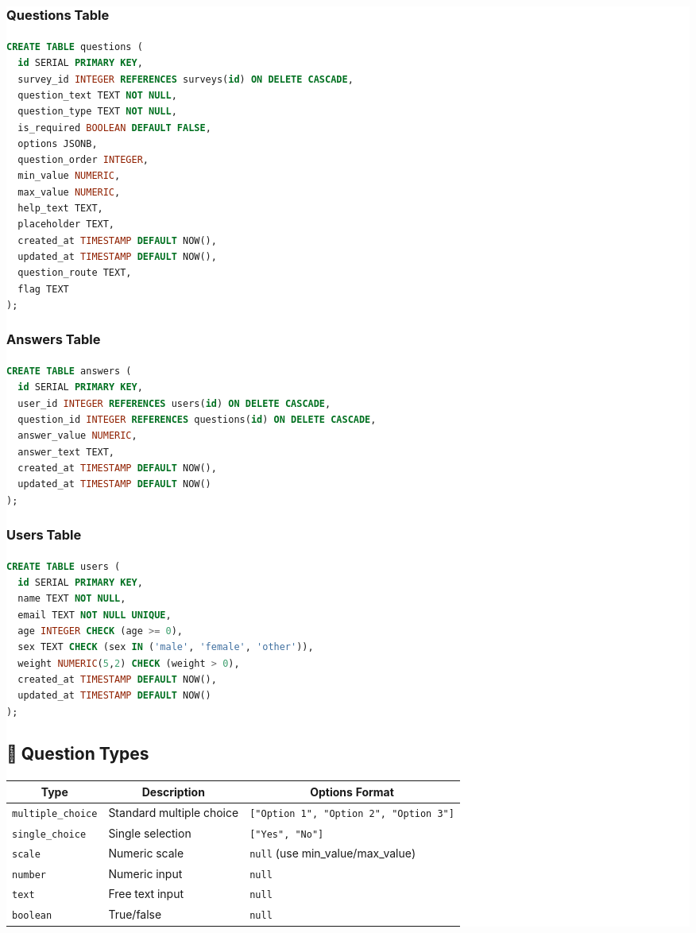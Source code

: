 ### Questions Table  
```sql
CREATE TABLE questions (
  id SERIAL PRIMARY KEY,
  survey_id INTEGER REFERENCES surveys(id) ON DELETE CASCADE,
  question_text TEXT NOT NULL,
  question_type TEXT NOT NULL,
  is_required BOOLEAN DEFAULT FALSE,
  options JSONB,
  question_order INTEGER,
  min_value NUMERIC,
  max_value NUMERIC,
  help_text TEXT,
  placeholder TEXT,
  created_at TIMESTAMP DEFAULT NOW(),
  updated_at TIMESTAMP DEFAULT NOW(),
  question_route TEXT,
  flag TEXT
);
```

### Answers Table
```sql
CREATE TABLE answers (
  id SERIAL PRIMARY KEY,
  user_id INTEGER REFERENCES users(id) ON DELETE CASCADE,
  question_id INTEGER REFERENCES questions(id) ON DELETE CASCADE,
  answer_value NUMERIC,
  answer_text TEXT,
  created_at TIMESTAMP DEFAULT NOW(),
  updated_at TIMESTAMP DEFAULT NOW()
);
```

### Users Table
```sql
CREATE TABLE users (
  id SERIAL PRIMARY KEY,
  name TEXT NOT NULL,
  email TEXT NOT NULL UNIQUE,
  age INTEGER CHECK (age >= 0),
  sex TEXT CHECK (sex IN ('male', 'female', 'other')),
  weight NUMERIC(5,2) CHECK (weight > 0),
  created_at TIMESTAMP DEFAULT NOW(),
  updated_at TIMESTAMP DEFAULT NOW()
);
```

## 📝 Question Types

| Type | Description | Options Format |
|------|-------------|----------------|
| `multiple_choice` | Standard multiple choice | `["Option 1", "Option 2", "Option 3"]` |
| `single_choice` | Single selection | `["Yes", "No"]` |
| `scale` | Numeric scale | `null` (use min_value/max_value) |
| `number` | Numeric input | `null` |
| `text` | Free text input | `null` |
| `boolean` | True/false | `null` |